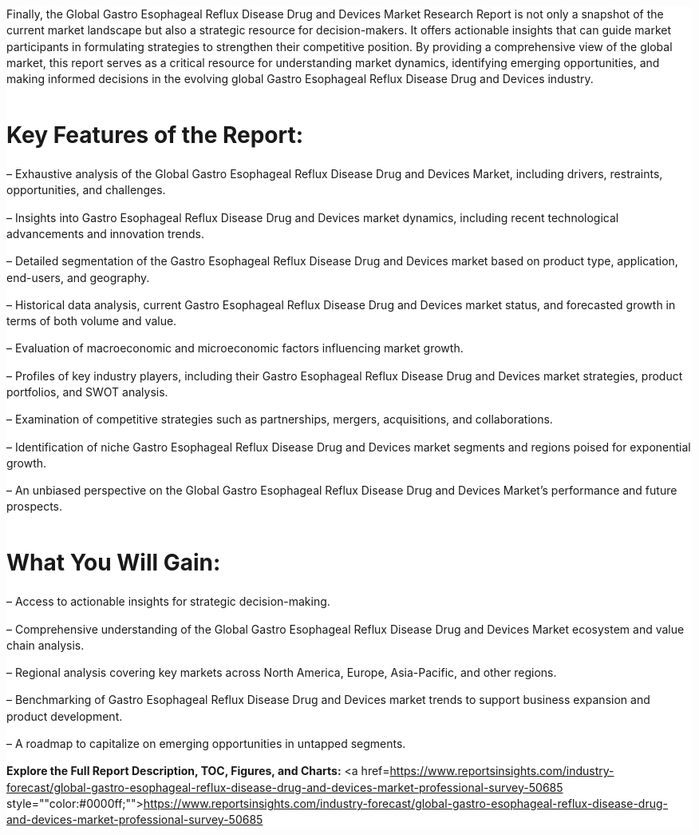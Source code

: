 Finally, the Global Gastro Esophageal Reflux Disease Drug and Devices Market Research Report is not only a snapshot of the current market landscape but also a strategic resource for decision-makers. It offers actionable insights that can guide market participants in formulating strategies to strengthen their competitive position. By providing a comprehensive view of the global market, this report serves as a critical resource for understanding market dynamics, identifying emerging opportunities, and making informed decisions in the evolving global Gastro Esophageal Reflux Disease Drug and Devices industry.

# <strong>Key Features of the Report:</strong>

– Exhaustive analysis of the Global Gastro Esophageal Reflux Disease Drug and Devices Market, including drivers, restraints, opportunities, and challenges.

– Insights into Gastro Esophageal Reflux Disease Drug and Devices market dynamics, including recent technological advancements and innovation trends.

– Detailed segmentation of the Gastro Esophageal Reflux Disease Drug and Devices market based on product type, application, end-users, and geography.

– Historical data analysis, current Gastro Esophageal Reflux Disease Drug and Devices market status, and forecasted growth in terms of both volume and value.

– Evaluation of macroeconomic and microeconomic factors influencing market growth.

– Profiles of key industry players, including their Gastro Esophageal Reflux Disease Drug and Devices market strategies, product portfolios, and SWOT analysis.

– Examination of competitive strategies such as partnerships, mergers, acquisitions, and collaborations.

– Identification of niche Gastro Esophageal Reflux Disease Drug and Devices market segments and regions poised for exponential growth.

– An unbiased perspective on the Global Gastro Esophageal Reflux Disease Drug and Devices Market’s performance and future prospects.

# <strong>What You Will Gain:</strong>

– Access to actionable insights for strategic decision-making.

– Comprehensive understanding of the Global Gastro Esophageal Reflux Disease Drug and Devices Market ecosystem and value chain analysis.

– Regional analysis covering key markets across North America, Europe, Asia-Pacific, and other regions.

– Benchmarking of Gastro Esophageal Reflux Disease Drug and Devices market trends to support business expansion and product development.

– A roadmap to capitalize on emerging opportunities in untapped segments.

<strong>Explore the Full Report Description, TOC, Figures, and Charts:</strong>
<a href=https://www.reportsinsights.com/industry-forecast/global-gastro-esophageal-reflux-disease-drug-and-devices-market-professional-survey-50685 style=""color:#0000ff;"">https://www.reportsinsights.com/industry-forecast/global-gastro-esophageal-reflux-disease-drug-and-devices-market-professional-survey-50685</a>
